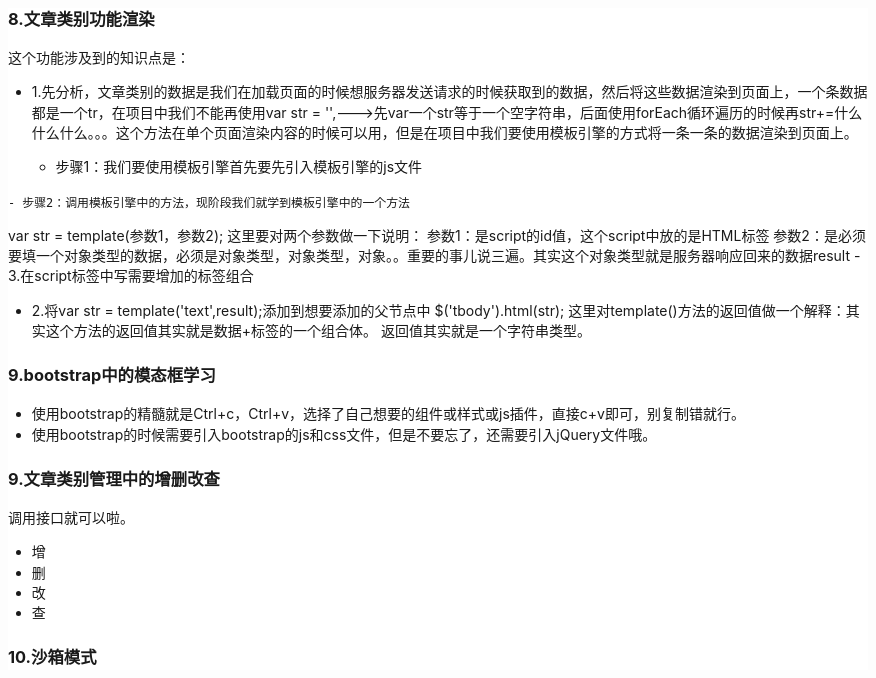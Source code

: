### 8.文章类别功能渲染
这个功能涉及到的知识点是：

- 1.先分析，文章类别的数据是我们在加载页面的时候想服务器发送请求的时候获取到的数据，然后将这些数据渲染到页面上，一个条数据都是一个tr，在项目中我们不能再使用var str = '',--->先var一个str等于一个空字符串，后面使用forEach循环遍历的时候再str+=什么什么什么。。。这个方法在单个页面渲染内容的时候可以用，但是在项目中我们要使用模板引擎的方式将一条一条的数据渲染到页面上。

	- 步骤1：我们要使用模板引擎首先要先引入模板引擎的js文件
<script src="./libs/template-web.js"></script>
	- 步骤2：调用模板引擎中的方法，现阶段我们就学到模板引擎中的一个方法
var str = template(参数1，参数2);
这里要对两个参数做一下说明：
           参数1：是script的id值，这个script中放的是HTML标签
           参数2：是必须要填一个对象类型的数据，必须是对象类型，对象类型，对象。。重要的事儿说三遍。其实这个对象类型就是服务器响应回来的数据result
	- 3.在script标签中写需要增加的标签组合
<script type = "text/html" id = "text">
     {{ each data}}--->因为我们获取的数据不是一条数据，而是一组数据，所以我们要使用模板引擎中对数据遍历的方法，{{each }}{{/each}}，这个方法也是成对儿使用的，我们写的时候不要漏掉下边还有一个{{/each}}。each后面的参数是一个数组类型，一般情况下都是数组类型，因为数组中能存放多个元素这里的data是获取到的对象result中的一个属性，data是一个伪数组类型，这个伪数组中存放的每一个数据都是对象类型。
  <tr>
    <td>{{$value.name}}</td>   --->$value解释：在模板引擎中遍历的数组中的每一项都自动存放到了$value这个对象(暂且叫它对象，因为现在我还不知道它是一个什么玩楞)中，所以在获取每一个值的时候直接就可以$value.键名(也可以叫属性名)获取，这里要注意获取值的时候的格式也是使用两个大花括号将获取的值括起来，不用问为什么，这是模板引擎的格式：{{$value.键名}}
    <td>{{$value.slug}}</td>
    <td class="text-center">
      <a href="javascript:void(0);" data-toggle="modal" class=" btn btn-info btn-xs">编辑</a>
      <a href="javascript:void(0);" class="btn btn-danger btn-xs btn-del" data-id="{{$value.id}}">删除</a>
    </td>
  </tr>
  {{ /each }}
</script>

- 2.将var str = template('text',result);添加到想要添加的父节点中
$('tbody').html(str);
这里对template()方法的返回值做一个解释：其实这个方法的返回值其实就是数据+标签的一个组合体。
返回值其实就是一个字符串类型。

### 9.bootstrap中的模态框学习

- 使用bootstrap的精髓就是Ctrl+c，Ctrl+v，选择了自己想要的组件或样式或js插件，直接c+v即可，别复制错就行。
- 使用bootstrap的时候需要引入bootstrap的js和css文件，但是不要忘了，还需要引入jQuery文件哦。

### 9.文章类别管理中的增删改查
调用接口就可以啦。

- 增
- 删
- 改
- 查

### 10.沙箱模式
